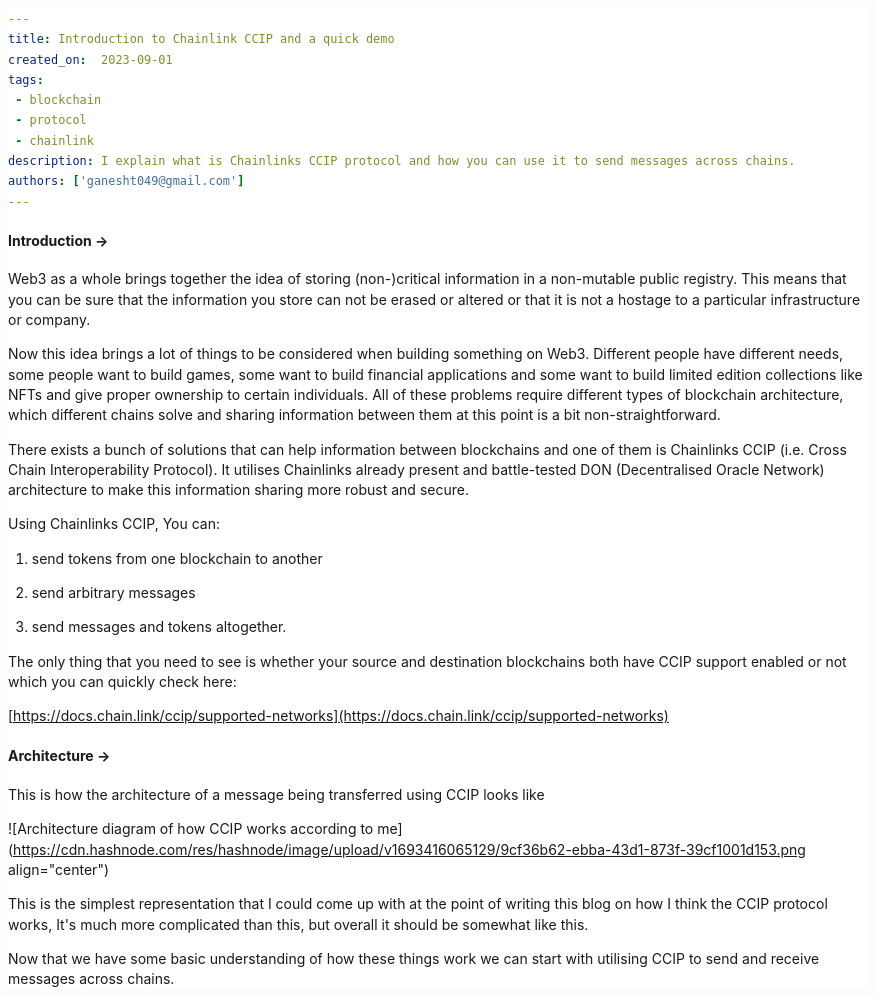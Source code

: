 ```yaml
---
title: Introduction to Chainlink CCIP and a quick demo
created_on:  2023-09-01
tags: 
 - blockchain
 - protocol
 - chainlink
description: I explain what is Chainlinks CCIP protocol and how you can use it to send messages across chains.
authors: ['ganesht049@gmail.com']
---
```


#### Introduction -&gt;

Web3 as a whole brings together the idea of storing (non-)critical information in a non-mutable public registry. This means that you can be sure that the information you store can not be erased or altered or that it is not a hostage to a particular infrastructure or company.

Now this idea brings a lot of things to be considered when building something on Web3. Different people have different needs, some people want to build games, some want to build financial applications and some want to build limited edition collections like NFTs and give proper ownership to certain individuals. All of these problems require different types of blockchain architecture, which different chains solve and sharing information between them at this point is a bit non-straightforward.

There exists a bunch of solutions that can help information between blockchains and one of them is Chainlinks CCIP (i.e. Cross Chain Interoperability Protocol). It utilises Chainlinks already present and battle-tested DON (Decentralised Oracle Network) architecture to make this information sharing more robust and secure.

Using Chainlinks CCIP, You can:

1. send tokens from one blockchain to another
    
2. send arbitrary messages
    
3. send messages and tokens altogether.
    

The only thing that you need to see is whether your source and destination blockchains both have CCIP support enabled or not which you can quickly check here:

[https://docs.chain.link/ccip/supported-networks](https://docs.chain.link/ccip/supported-networks)

#### Architecture -&gt;

This is how the architecture of a message being transferred using CCIP looks like

![Architecture diagram of how CCIP works according to me](https://cdn.hashnode.com/res/hashnode/image/upload/v1693416065129/9cf36b62-ebba-43d1-873f-39cf1001d153.png align="center")

This is the simplest representation that I could come up with at the point of writing this blog on how I think the CCIP protocol works, It's much more complicated than this, but overall it should be somewhat like this.

Now that we have some basic understanding of how these things work we can start with utilising CCIP to send and receive messages across chains.
